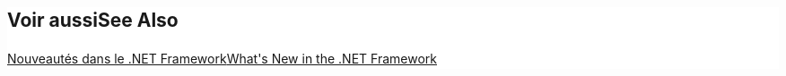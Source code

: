 ## <a name="see-also"></a><span data-ttu-id="d41f6-207">Voir aussi</span><span class="sxs-lookup"><span data-stu-id="d41f6-207">See Also</span></span>  
 [<span data-ttu-id="d41f6-208">Nouveautés dans le .NET Framework</span><span class="sxs-lookup"><span data-stu-id="d41f6-208">What's New in the .NET Framework</span></span>](../../../../docs/framework/whats-new/index.md)
